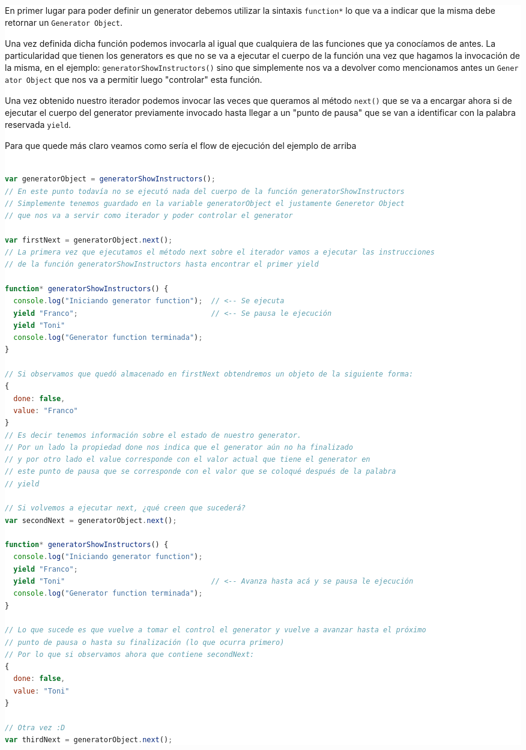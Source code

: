 En primer lugar para poder definir un generator debemos utilizar la sintaxis `function*` lo que va a indicar que la misma debe retornar un `Generator Object`.

Una vez definida dicha función podemos invocarla al igual que cualquiera de las funciones que ya conocíamos de antes. La particularidad que tienen los generators es que no se va a ejecutar el cuerpo de la función una vez que hagamos la invocación de la misma, en el ejemplo: `generatorShowInstructors()` sino que simplemente nos va a devolver como mencionamos antes un `Generator Object` que nos va a permitir luego "controlar" esta función.

Una vez obtenido nuestro iterador podemos invocar las veces que queramos al método `next()` que se va a encargar ahora si de ejecutar el cuerpo del generator previamente invocado hasta llegar a un "punto de pausa" que se van a identificar con la palabra reservada `yield`.

Para que quede más claro veamos como sería el flow de ejecución del ejemplo de arriba

```javascript

var generatorObject = generatorShowInstructors();
// En este punto todavía no se ejecutó nada del cuerpo de la función generatorShowInstructors
// Simplemente tenemos guardado en la variable generatorObject el justamente Generetor Object
// que nos va a servir como iterador y poder controlar el generator

var firstNext = generatorObject.next();
// La primera vez que ejecutamos el método next sobre el iterador vamos a ejecutar las instrucciones
// de la función generatorShowInstructors hasta encontrar el primer yield

function* generatorShowInstructors() {
  console.log("Iniciando generator function");  // <-- Se ejecuta
  yield "Franco";                               // <-- Se pausa le ejecución
  yield "Toni"
  console.log("Generator function terminada");
}

// Si observamos que quedó almacenado en firstNext obtendremos un objeto de la siguiente forma:
{
  done: false,
  value: "Franco"
}
// Es decir tenemos información sobre el estado de nuestro generator.
// Por un lado la propiedad done nos indica que el generator aún no ha finalizado
// y por otro lado el value corresponde con el valor actual que tiene el generator en
// este punto de pausa que se corresponde con el valor que se coloqué después de la palabra
// yield

// Si volvemos a ejecutar next, ¿qué creen que sucederá?
var secondNext = generatorObject.next();

function* generatorShowInstructors() {
  console.log("Iniciando generator function");
  yield "Franco";                               
  yield "Toni"                                  // <-- Avanza hasta acá y se pausa le ejecución
  console.log("Generator function terminada");
}

// Lo que sucede es que vuelve a tomar el control el generator y vuelve a avanzar hasta el próximo
// punto de pausa o hasta su finalización (lo que ocurra primero)
// Por lo que si observamos ahora que contiene secondNext:
{
  done: false,
  value: "Toni"
}

// Otra vez :D
var thirdNext = generatorObject.next();

```